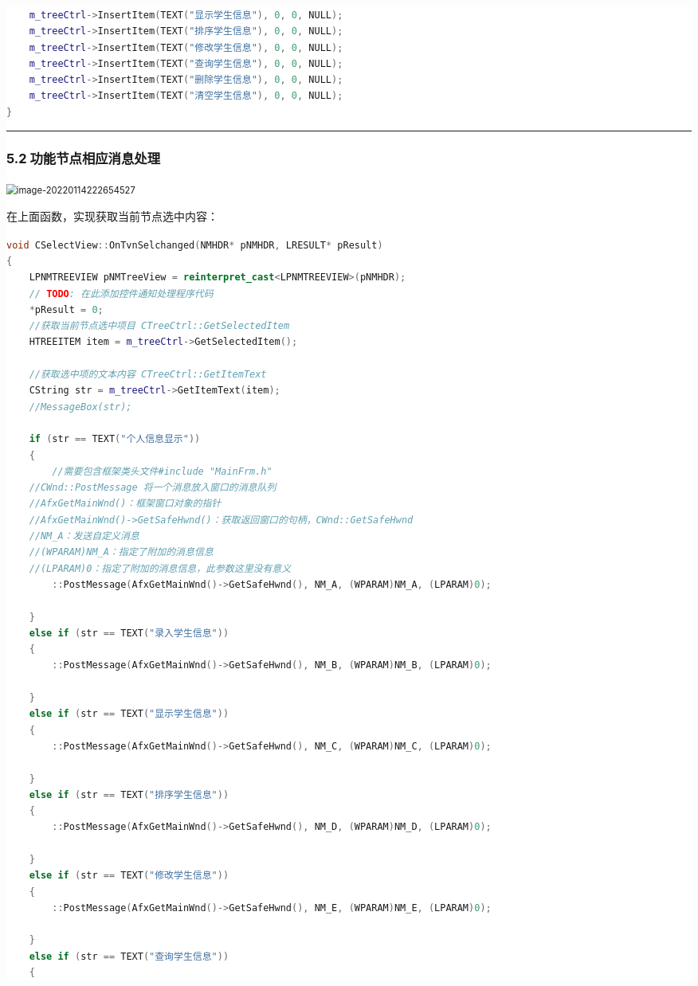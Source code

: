 ```c++
    m_treeCtrl->InsertItem(TEXT("显示学生信息"), 0, 0, NULL);
    m_treeCtrl->InsertItem(TEXT("排序学生信息"), 0, 0, NULL);
    m_treeCtrl->InsertItem(TEXT("修改学生信息"), 0, 0, NULL);
    m_treeCtrl->InsertItem(TEXT("查询学生信息"), 0, 0, NULL);
    m_treeCtrl->InsertItem(TEXT("删除学生信息"), 0, 0, NULL);
    m_treeCtrl->InsertItem(TEXT("清空学生信息"), 0, 0, NULL);
}
```

------

### 5.2 功能节点相应消息处理

<img src="学生成绩管理系统.assets/image-20220114222654527.png" alt="image-20220114222654527" style="zoom:80%;" />

在上面函数，实现获取当前节点选中内容：

```c++
void CSelectView::OnTvnSelchanged(NMHDR* pNMHDR, LRESULT* pResult)
{
    LPNMTREEVIEW pNMTreeView = reinterpret_cast<LPNMTREEVIEW>(pNMHDR);
    // TODO: 在此添加控件通知处理程序代码
    *pResult = 0;
    //获取当前节点选中项目 CTreeCtrl::GetSelectedItem
    HTREEITEM item = m_treeCtrl->GetSelectedItem();

    //获取选中项的文本内容 CTreeCtrl::GetItemText
    CString str = m_treeCtrl->GetItemText(item);
    //MessageBox(str);

    if (str == TEXT("个人信息显示"))
    {
        //需要包含框架类头文件#include "MainFrm.h" 
    //CWnd::PostMessage 将一个消息放入窗口的消息队列
    //AfxGetMainWnd()：框架窗口对象的指针
    //AfxGetMainWnd()->GetSafeHwnd()：获取返回窗口的句柄，CWnd::GetSafeHwnd
    //NM_A：发送自定义消息
    //(WPARAM)NM_A：指定了附加的消息信息
    //(LPARAM)0：指定了附加的消息信息，此参数这里没有意义
        ::PostMessage(AfxGetMainWnd()->GetSafeHwnd(), NM_A, (WPARAM)NM_A, (LPARAM)0);

    }
    else if (str == TEXT("录入学生信息"))
    {
        ::PostMessage(AfxGetMainWnd()->GetSafeHwnd(), NM_B, (WPARAM)NM_B, (LPARAM)0);

    }
    else if (str == TEXT("显示学生信息"))
    {
        ::PostMessage(AfxGetMainWnd()->GetSafeHwnd(), NM_C, (WPARAM)NM_C, (LPARAM)0);

    }
    else if (str == TEXT("排序学生信息"))
    {
        ::PostMessage(AfxGetMainWnd()->GetSafeHwnd(), NM_D, (WPARAM)NM_D, (LPARAM)0);

    }
    else if (str == TEXT("修改学生信息"))
    {
        ::PostMessage(AfxGetMainWnd()->GetSafeHwnd(), NM_E, (WPARAM)NM_E, (LPARAM)0);

    }
    else if (str == TEXT("查询学生信息"))
    {
```